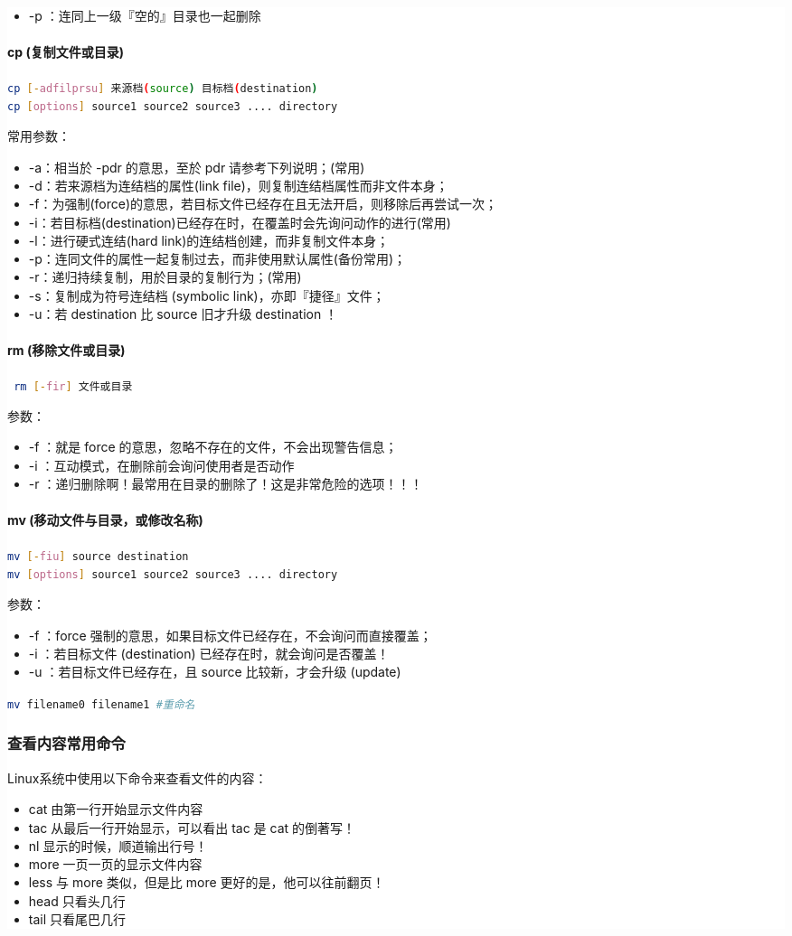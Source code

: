 - -p ：连同上一级『空的』目录也一起删除

#### cp (复制文件或目录)  

```bash
cp [-adfilprsu] 来源档(source) 目标档(destination)
cp [options] source1 source2 source3 .... directory
```

常用参数：

- -a：相当於 -pdr 的意思，至於 pdr 请参考下列说明；(常用)
- -d：若来源档为连结档的属性(link file)，则复制连结档属性而非文件本身；
- -f：为强制(force)的意思，若目标文件已经存在且无法开启，则移除后再尝试一次；
- -i：若目标档(destination)已经存在时，在覆盖时会先询问动作的进行(常用)
- -l：进行硬式连结(hard link)的连结档创建，而非复制文件本身；
- -p：连同文件的属性一起复制过去，而非使用默认属性(备份常用)；
- -r：递归持续复制，用於目录的复制行为；(常用)
- -s：复制成为符号连结档 (symbolic link)，亦即『捷径』文件；
- -u：若 destination 比 source 旧才升级 destination ！

#### rm (移除文件或目录)

```bash
 rm [-fir] 文件或目录
```

参数：

- -f ：就是 force 的意思，忽略不存在的文件，不会出现警告信息；
- -i ：互动模式，在删除前会询问使用者是否动作
- -r ：递归删除啊！最常用在目录的删除了！这是非常危险的选项！！！

#### mv (移动文件与目录，或修改名称)

```bash
mv [-fiu] source destination
mv [options] source1 source2 source3 .... directory
```

参数：

- -f ：force 强制的意思，如果目标文件已经存在，不会询问而直接覆盖；
- -i ：若目标文件 (destination) 已经存在时，就会询问是否覆盖！
- -u ：若目标文件已经存在，且 source 比较新，才会升级 (update)  

```bash
mv filename0 filename1 #重命名
```

### 查看内容常用命令

Linux系统中使用以下命令来查看文件的内容：

- cat  由第一行开始显示文件内容
- tac  从最后一行开始显示，可以看出 tac 是 cat 的倒著写！
- nl   显示的时候，顺道输出行号！
- more 一页一页的显示文件内容
- less 与 more 类似，但是比 more 更好的是，他可以往前翻页！
- head 只看头几行
- tail 只看尾巴几行
